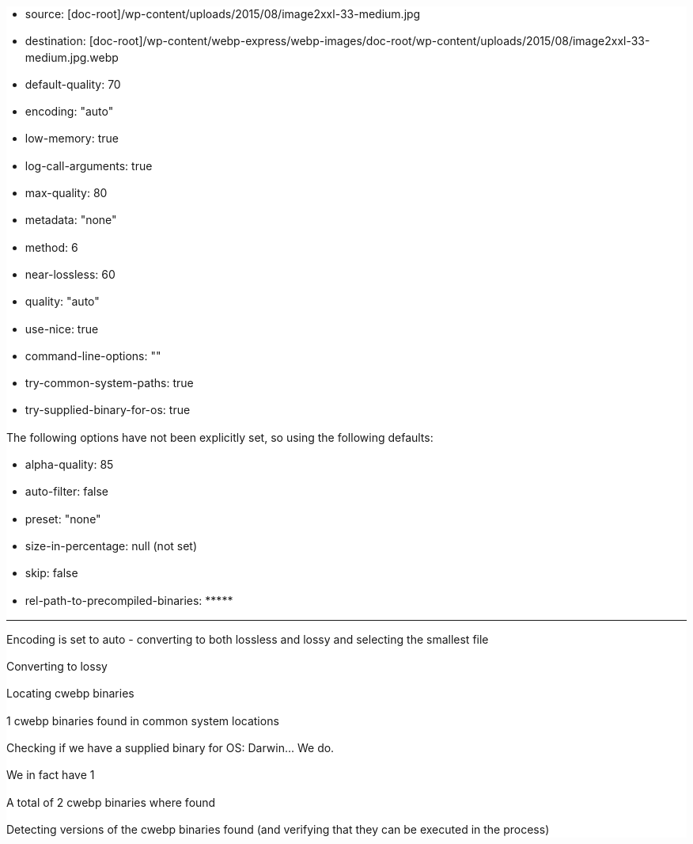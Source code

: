 - source: [doc-root]/wp-content/uploads/2015/08/image2xxl-33-medium.jpg

- destination: [doc-root]/wp-content/webp-express/webp-images/doc-root/wp-content/uploads/2015/08/image2xxl-33-medium.jpg.webp

- default-quality: 70

- encoding: "auto"

- low-memory: true

- log-call-arguments: true

- max-quality: 80

- metadata: "none"

- method: 6

- near-lossless: 60

- quality: "auto"

- use-nice: true

- command-line-options: ""

- try-common-system-paths: true

- try-supplied-binary-for-os: true


The following options have not been explicitly set, so using the following defaults:

- alpha-quality: 85

- auto-filter: false

- preset: "none"

- size-in-percentage: null (not set)

- skip: false

- rel-path-to-precompiled-binaries: *****

------------


Encoding is set to auto - converting to both lossless and lossy and selecting the smallest file


Converting to lossy

Locating cwebp binaries

1 cwebp binaries found in common system locations

Checking if we have a supplied binary for OS: Darwin... We do.

We in fact have 1

A total of 2 cwebp binaries where found

Detecting versions of the cwebp binaries found (and verifying that they can be executed in the process)
